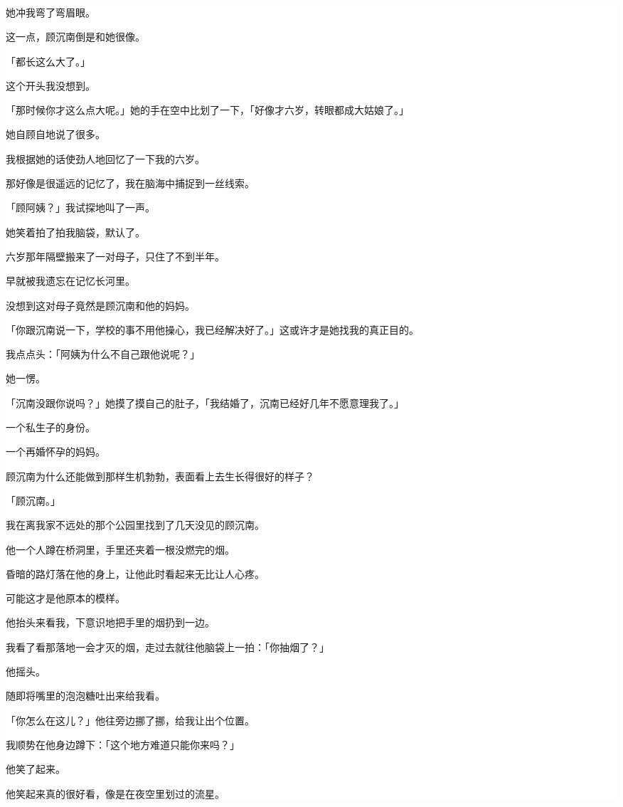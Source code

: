 她冲我弯了弯眉眼。

这一点，顾沉南倒是和她很像。

「都长这么大了。」

这个开头我没想到。

「那时候你才这么点大呢。」她的手在空中比划了一下，「好像才六岁，转眼都成大姑娘了。」

她自顾自地说了很多。

我根据她的话使劲人地回忆了一下我的六岁。

那好像是很遥远的记忆了，我在脑海中捕捉到一丝线索。

「顾阿姨？」我试探地叫了一声。

她笑着拍了拍我脑袋，默认了。

六岁那年隔壁搬来了一对母子，只住了不到半年。

早就被我遗忘在记忆长河里。

没想到这对母子竟然是顾沉南和他的妈妈。

「你跟沉南说一下，学校的事不用他操心，我已经解决好了。」这或许才是她找我的真正目的。

我点点头：「阿姨为什么不自己跟他说呢？」

她一愣。

「沉南没跟你说吗？」她摸了摸自己的肚子，「我结婚了，沉南已经好几年不愿意理我了。」

一个私生子的身份。

一个再婚怀孕的妈妈。

顾沉南为什么还能做到那样生机勃勃，表面看上去生长得很好的样子？

「顾沉南。」

我在离我家不远处的那个公园里找到了几天没见的顾沉南。

他一个人蹲在桥洞里，手里还夹着一根没燃完的烟。

昏暗的路灯落在他的身上，让他此时看起来无比让人心疼。

可能这才是他原本的模样。

他抬头来看我，下意识地把手里的烟扔到一边。

我看了看那落地一会才灭的烟，走过去就往他脑袋上一拍：「你抽烟了？」

他摇头。

随即将嘴里的泡泡糖吐出来给我看。

「你怎么在这儿？」他往旁边挪了挪，给我让出个位置。

我顺势在他身边蹲下：「这个地方难道只能你来吗？」

他笑了起来。

他笑起来真的很好看，像是在夜空里划过的流星。
